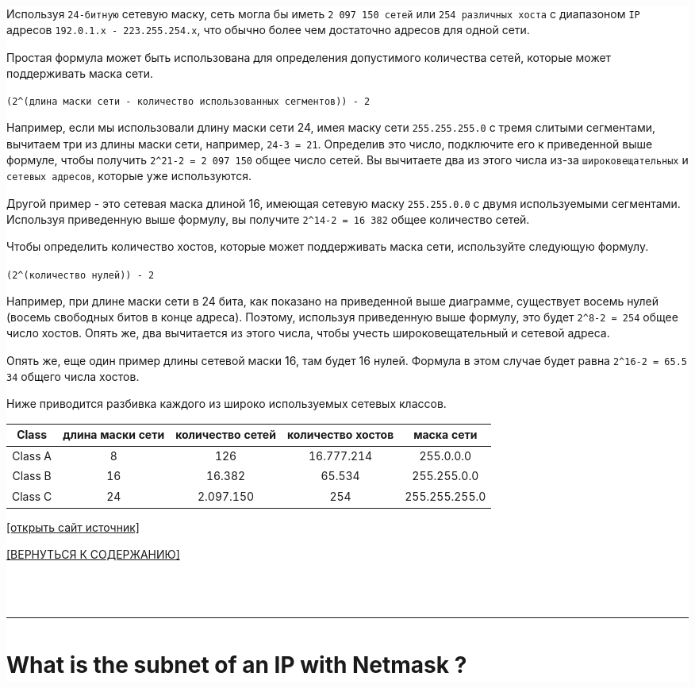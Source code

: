 
Используя `24-битную` сетевую маску, сеть могла бы иметь `2 097 150 сетей` или `254 различных хоста` с диапазоном `IP` адресов `192.0.1.x - 223.255.254.x`, что обычно более чем достаточно адресов для одной сети.

Простая формула может быть использована для определения допустимого количества сетей, которые может поддерживать маска сети.

```
(2^(длина маски сети - количество использованных сегментов)) - 2
```

Например, если мы использовали длину маски сети 24, имея маску сети `255.255.255.0` с тремя слитыми сегментами, вычитаем три из длины маски сети, например, `24-3 = 21`. Определив это число, подключите его к приведенной выше формуле, чтобы получить `2^21-2 = 2 097 150` общее число сетей. Вы вычитаете два из этого числа из-за `широковещательных` и `сетевых адресов`, которые уже используются.

Другой пример - это сетевая маска длиной 16, имеющая сетевую маску `255.255.0.0` с двумя используемыми сегментами. Используя приведенную выше формулу, вы получите `2^14-2 = 16 382` общее количество сетей.

Чтобы определить количество хостов, которые может поддерживать маска сети, используйте следующую формулу.

```
(2^(количество нулей)) - 2
``` 

Например, при длине маски сети в 24 бита, как показано на приведенной выше диаграмме, существует восемь нулей (восемь свободных битов в конце адреса). Поэтому, используя приведенную выше формулу, это будет `2^8-2 = 254` общее число хостов. Опять же, два вычитается из этого числа, чтобы учесть широковещательный и сетевой адреса.

Опять же, еще один пример длины сетевой маски 16, там будет 16 нулей. Формула в этом случае будет равна `2^16-2 = 65.534` общего числа хостов.

Ниже приводится разбивка каждого из широко используемых сетевых классов.


| Class | длина маски сети | количество сетей | количество хостов | маска сети |
|:-------:|:----------------:|:---------------:|:------------:|:---------:|
| Class A | 8 | 126 | 16.777.214 | 255.0.0.0 |
| Class B | 16 | 16.382 | 65.534 | 255.255.0.0 |
| Class C | 24 | 2.097.150 | 254 | 255.255.255.0 |


[[открыть сайт источник]](https://www.computerhope.com/jargon/n/netmask.htm) 

[[ВЕРНУТЬСЯ К СОДЕРЖАНИЮ]](#Contents) 


</br>
</br>

---
# What is the subnet of an IP with Netmask ? <a name="IPwithNetmask">
